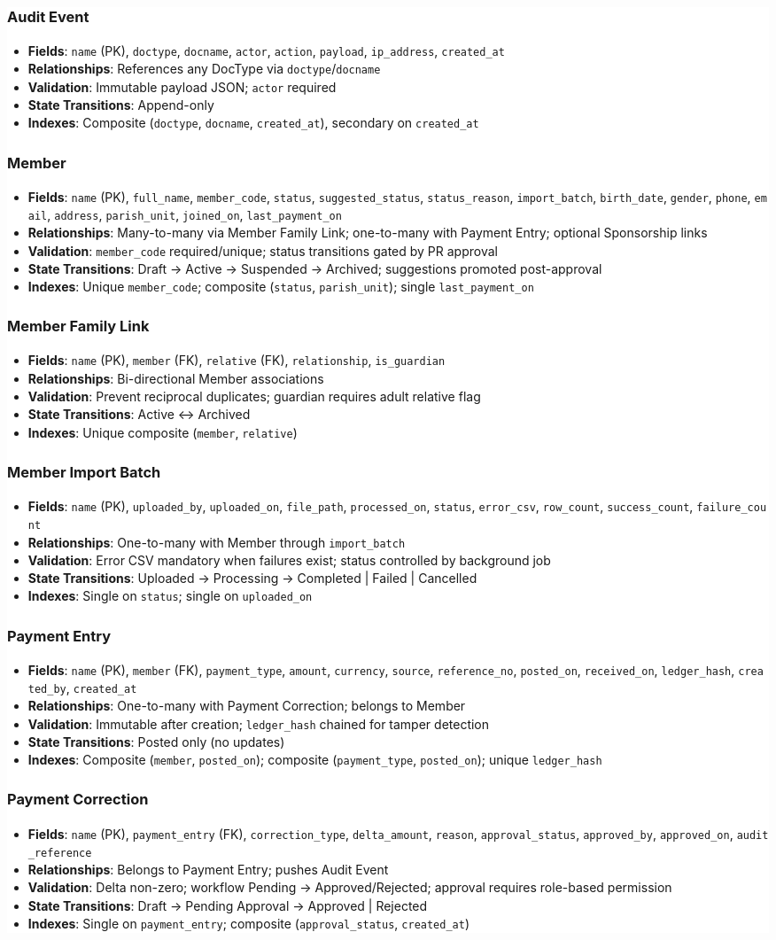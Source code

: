 ### Audit Event
- **Fields**: `name` (PK), `doctype`, `docname`, `actor`, `action`, `payload`, `ip_address`, `created_at`
- **Relationships**: References any DocType via `doctype`/`docname`
- **Validation**: Immutable payload JSON; `actor` required
- **State Transitions**: Append-only
- **Indexes**: Composite (`doctype`, `docname`, `created_at`), secondary on `created_at`

### Member
- **Fields**: `name` (PK), `full_name`, `member_code`, `status`, `suggested_status`, `status_reason`, `import_batch`, `birth_date`, `gender`, `phone`, `email`, `address`, `parish_unit`, `joined_on`, `last_payment_on`
- **Relationships**: Many-to-many via Member Family Link; one-to-many with Payment Entry; optional Sponsorship links
- **Validation**: `member_code` required/unique; status transitions gated by PR approval
- **State Transitions**: Draft → Active → Suspended → Archived; suggestions promoted post-approval
- **Indexes**: Unique `member_code`; composite (`status`, `parish_unit`); single `last_payment_on`

### Member Family Link
- **Fields**: `name` (PK), `member` (FK), `relative` (FK), `relationship`, `is_guardian`
- **Relationships**: Bi-directional Member associations
- **Validation**: Prevent reciprocal duplicates; guardian requires adult relative flag
- **State Transitions**: Active ↔ Archived
- **Indexes**: Unique composite (`member`, `relative`)

### Member Import Batch
- **Fields**: `name` (PK), `uploaded_by`, `uploaded_on`, `file_path`, `processed_on`, `status`, `error_csv`, `row_count`, `success_count`, `failure_count`
- **Relationships**: One-to-many with Member through `import_batch`
- **Validation**: Error CSV mandatory when failures exist; status controlled by background job
- **State Transitions**: Uploaded → Processing → Completed | Failed | Cancelled
- **Indexes**: Single on `status`; single on `uploaded_on`

### Payment Entry
- **Fields**: `name` (PK), `member` (FK), `payment_type`, `amount`, `currency`, `source`, `reference_no`, `posted_on`, `received_on`, `ledger_hash`, `created_by`, `created_at`
- **Relationships**: One-to-many with Payment Correction; belongs to Member
- **Validation**: Immutable after creation; `ledger_hash` chained for tamper detection
- **State Transitions**: Posted only (no updates)
- **Indexes**: Composite (`member`, `posted_on`); composite (`payment_type`, `posted_on`); unique `ledger_hash`

### Payment Correction
- **Fields**: `name` (PK), `payment_entry` (FK), `correction_type`, `delta_amount`, `reason`, `approval_status`, `approved_by`, `approved_on`, `audit_reference`
- **Relationships**: Belongs to Payment Entry; pushes Audit Event
- **Validation**: Delta non-zero; workflow Pending → Approved/Rejected; approval requires role-based permission
- **State Transitions**: Draft → Pending Approval → Approved | Rejected
- **Indexes**: Single on `payment_entry`; composite (`approval_status`, `created_at`)
